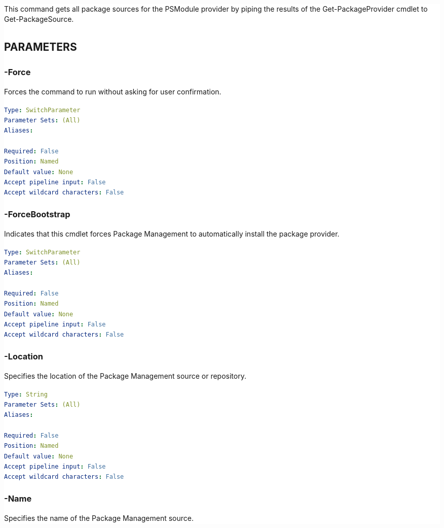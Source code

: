 This command gets all package sources for the PSModule provider by piping the results of the Get-PackageProvider cmdlet to Get-PackageSource.

## PARAMETERS

### -Force
Forces the command to run without asking for user confirmation.

```yaml
Type: SwitchParameter
Parameter Sets: (All)
Aliases: 

Required: False
Position: Named
Default value: None
Accept pipeline input: False
Accept wildcard characters: False
```

### -ForceBootstrap
Indicates that this cmdlet forces Package Management to automatically install the package provider.

```yaml
Type: SwitchParameter
Parameter Sets: (All)
Aliases: 

Required: False
Position: Named
Default value: None
Accept pipeline input: False
Accept wildcard characters: False
```

### -Location
Specifies the location of the Package Management source or repository.

```yaml
Type: String
Parameter Sets: (All)
Aliases: 

Required: False
Position: Named
Default value: None
Accept pipeline input: False
Accept wildcard characters: False
```

### -Name
Specifies the name of the Package Management source.
